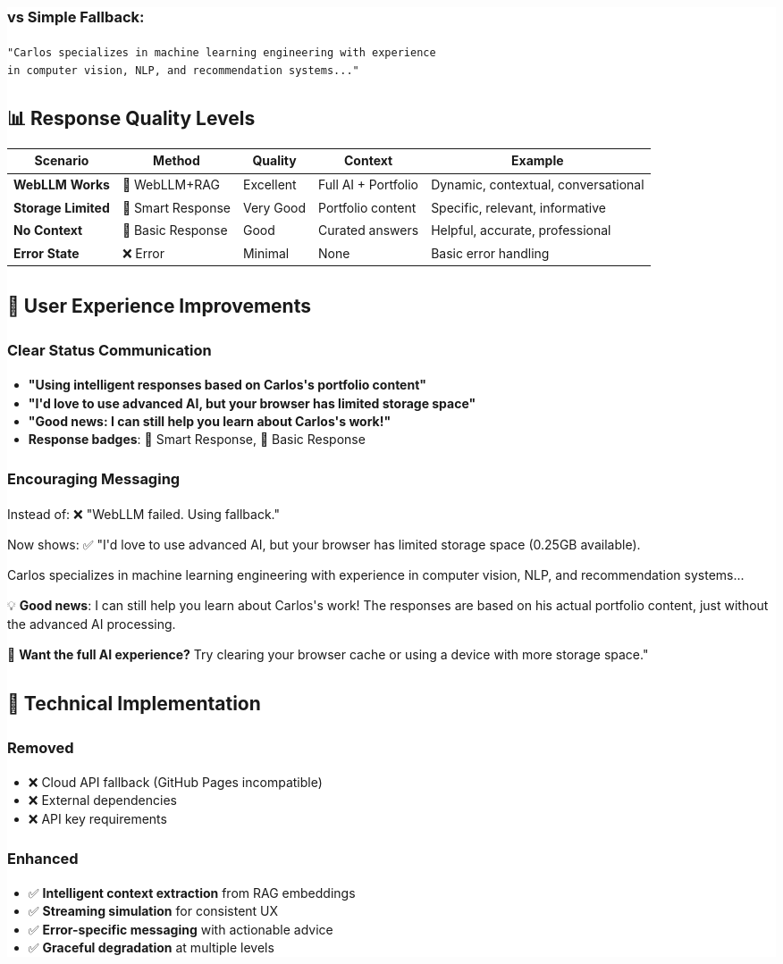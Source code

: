 ### vs Simple Fallback:
```
"Carlos specializes in machine learning engineering with experience 
in computer vision, NLP, and recommendation systems..."
```

## 📊 Response Quality Levels

| Scenario | Method | Quality | Context | Example |
|----------|--------|---------|---------|---------|
| **WebLLM Works** | 🧠 WebLLM+RAG | Excellent | Full AI + Portfolio | Dynamic, contextual, conversational |
| **Storage Limited** | 🎯 Smart Response | Very Good | Portfolio content | Specific, relevant, informative |
| **No Context** | 📝 Basic Response | Good | Curated answers | Helpful, accurate, professional |
| **Error State** | ❌ Error | Minimal | None | Basic error handling |

## 🎨 User Experience Improvements

### Clear Status Communication
- **"Using intelligent responses based on Carlos's portfolio content"**
- **"I'd love to use advanced AI, but your browser has limited storage space"**
- **"Good news: I can still help you learn about Carlos's work!"**
- **Response badges**: 🎯 Smart Response, 📝 Basic Response

### Encouraging Messaging
Instead of:
❌ "WebLLM failed. Using fallback."

Now shows:
✅ "I'd love to use advanced AI, but your browser has limited storage space (0.25GB available). 

Carlos specializes in machine learning engineering with experience in computer vision, NLP, and recommendation systems...

💡 **Good news**: I can still help you learn about Carlos's work! The responses are based on his actual portfolio content, just without the advanced AI processing.

🚀 **Want the full AI experience?** Try clearing your browser cache or using a device with more storage space."

## 🔧 Technical Implementation

### Removed
- ❌ Cloud API fallback (GitHub Pages incompatible)
- ❌ External dependencies
- ❌ API key requirements

### Enhanced
- ✅ **Intelligent context extraction** from RAG embeddings
- ✅ **Streaming simulation** for consistent UX
- ✅ **Error-specific messaging** with actionable advice
- ✅ **Graceful degradation** at multiple levels
